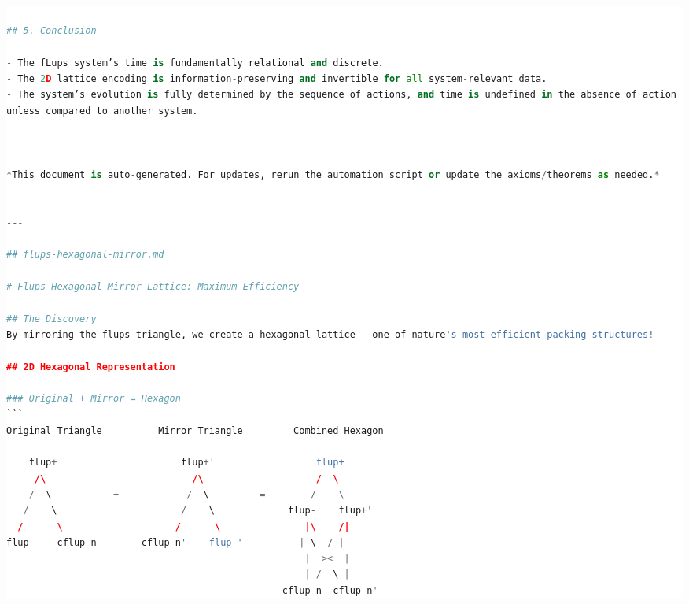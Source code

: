 ````python

## 5. Conclusion

- The fLups system’s time is fundamentally relational and discrete.
- The 2D lattice encoding is information-preserving and invertible for all system-relevant data.
- The system’s evolution is fully determined by the sequence of actions, and time is undefined in the absence of action unless compared to another system.

---

*This document is auto-generated. For updates, rerun the automation script or update the axioms/theorems as needed.*


---

## flups-hexagonal-mirror.md

# Flups Hexagonal Mirror Lattice: Maximum Efficiency

## The Discovery
By mirroring the flups triangle, we create a hexagonal lattice - one of nature's most efficient packing structures!

## 2D Hexagonal Representation

### Original + Mirror = Hexagon
```
Original Triangle          Mirror Triangle         Combined Hexagon
                                                  
    flup+                      flup+'                  flup+
     /\                          /\                    /  \
    /  \           +            /  \         =        /    \
   /    \                      /    \             flup-    flup+'
  /      \                    /      \               |\    /|
flup- -- cflup-n        cflup-n' -- flup-'          | \  / |
                                                     |  ><  |
                                                     | /  \ |
                                                 cflup-n  cflup-n'
